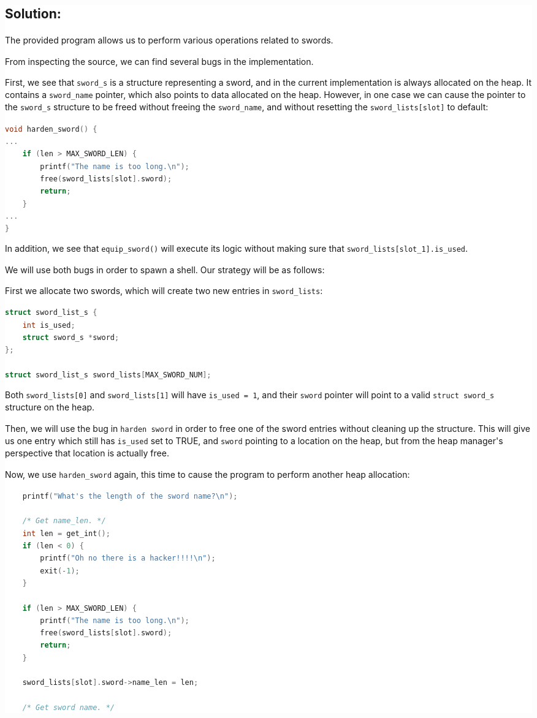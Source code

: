 

## Solution:

The provided program allows us to perform various operations related to swords. 

From inspecting the source, we can find several bugs in the implementation.

First, we see that `sword_s` is a structure representing a sword, and in the current implementation is always allocated on the heap. It contains a `sword_name` pointer, which also points to data allocated on the heap. However, in one case we can cause the pointer to the `sword_s` structure to be freed without freeing the `sword_name`, and without resetting the `sword_lists[slot]` to default:
```c
void harden_sword() {
...
	if (len > MAX_SWORD_LEN) {
		printf("The name is too long.\n");
		free(sword_lists[slot].sword);
		return;
	}
...
}
```

In addition, we see that `equip_sword()` will execute its logic without making sure that `sword_lists[slot_1].is_used`.

We will use both bugs in order to spawn a shell. Our strategy will be as follows:

First we allocate two swords, which will create two new entries in `sword_lists`:
```c
struct sword_list_s {
	int is_used;
	struct sword_s *sword;
};

struct sword_list_s sword_lists[MAX_SWORD_NUM];
```

Both `sword_lists[0]` and `sword_lists[1]` will have `is_used = 1`, and their `sword` pointer will point to a valid `struct sword_s` structure on the heap.

Then, we will use the bug in `harden sword` in order to free one of the sword entries without cleaning up the structure. This will give us one entry which still has `is_used` set to TRUE, and `sword` pointing to a location on the heap, but from the heap manager's perspective that location is actually free.

Now, we use `harden_sword` again, this time to cause the program to perform another heap allocation:
```c
	printf("What's the length of the sword name?\n");
	
	/* Get name_len. */
	int len = get_int();
	if (len < 0) {
		printf("Oh no there is a hacker!!!!\n");
		exit(-1);
	}

	if (len > MAX_SWORD_LEN) {
		printf("The name is too long.\n");
		free(sword_lists[slot].sword);
		return;
	}

	sword_lists[slot].sword->name_len = len;

	/* Get sword name. */
```